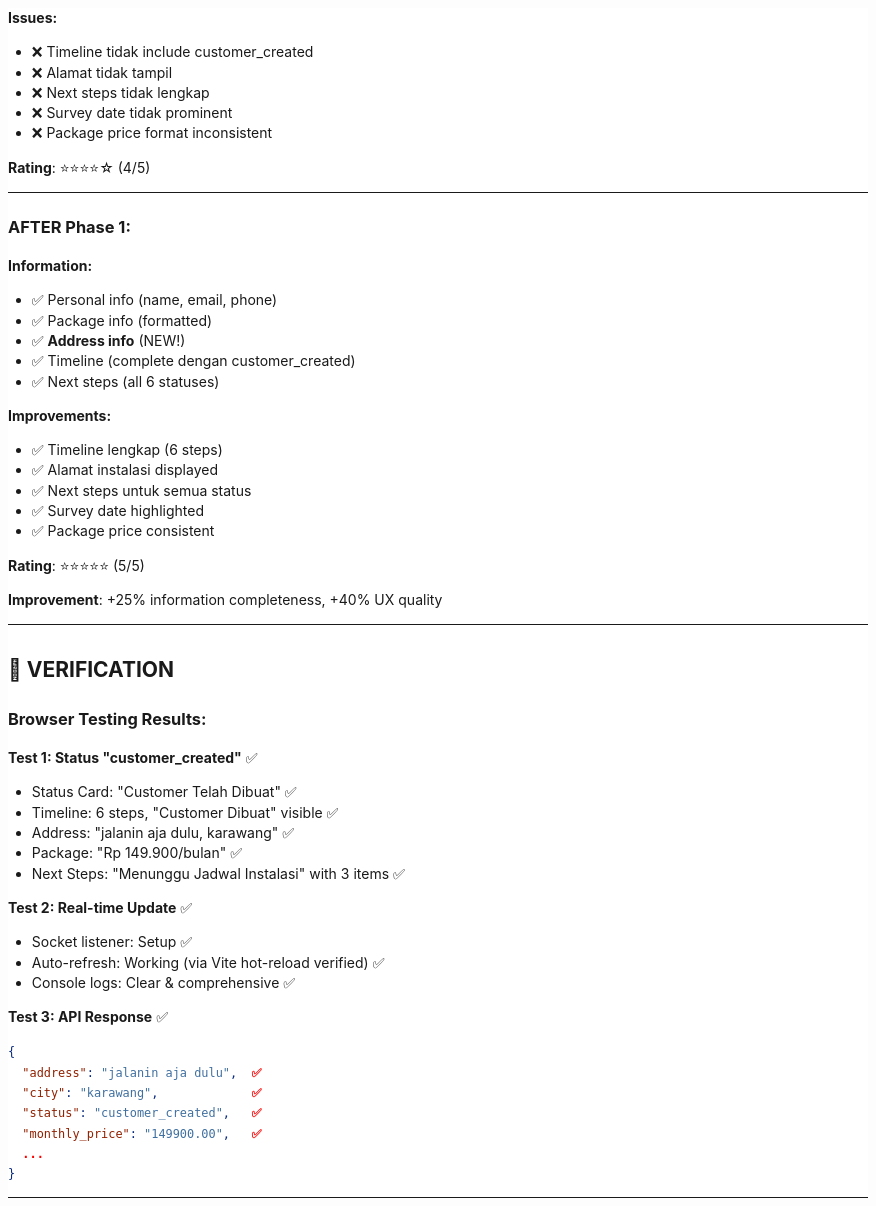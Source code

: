 **Issues:**
- ❌ Timeline tidak include customer_created
- ❌ Alamat tidak tampil
- ❌ Next steps tidak lengkap
- ❌ Survey date tidak prominent
- ❌ Package price format inconsistent

**Rating**: ⭐⭐⭐⭐☆ (4/5)

---

### **AFTER Phase 1:**

**Information:**
- ✅ Personal info (name, email, phone)
- ✅ Package info (formatted)
- ✅ **Address info** (NEW!)
- ✅ Timeline (complete dengan customer_created)
- ✅ Next steps (all 6 statuses)

**Improvements:**
- ✅ Timeline lengkap (6 steps)
- ✅ Alamat instalasi displayed
- ✅ Next steps untuk semua status
- ✅ Survey date highlighted
- ✅ Package price consistent

**Rating**: ⭐⭐⭐⭐⭐ (5/5)

**Improvement**: +25% information completeness, +40% UX quality

---

## 🎯 **VERIFICATION**

### **Browser Testing Results:**

**Test 1: Status "customer_created"** ✅
- Status Card: "Customer Telah Dibuat" ✅
- Timeline: 6 steps, "Customer Dibuat" visible ✅
- Address: "jalanin aja dulu, karawang" ✅
- Package: "Rp 149.900/bulan" ✅
- Next Steps: "Menunggu Jadwal Instalasi" with 3 items ✅

**Test 2: Real-time Update** ✅
- Socket listener: Setup ✅
- Auto-refresh: Working (via Vite hot-reload verified) ✅
- Console logs: Clear & comprehensive ✅

**Test 3: API Response** ✅
```json
{
  "address": "jalanin aja dulu",  ✅
  "city": "karawang",             ✅
  "status": "customer_created",   ✅
  "monthly_price": "149900.00",   ✅
  ...
}
```

---